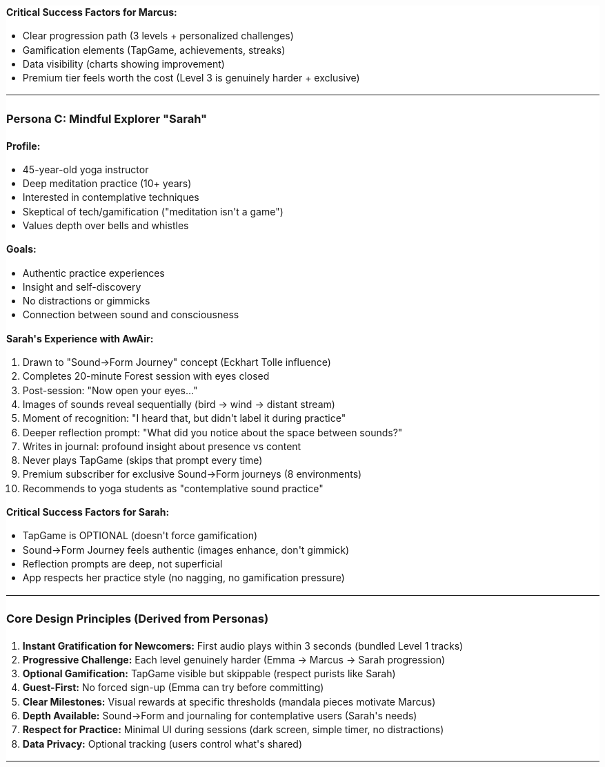 **Critical Success Factors for Marcus:**

- Clear progression path (3 levels + personalized challenges)
- Gamification elements (TapGame, achievements, streaks)
- Data visibility (charts showing improvement)
- Premium tier feels worth the cost (Level 3 is genuinely harder + exclusive)

---

### Persona C: Mindful Explorer "Sarah"

**Profile:**

- 45-year-old yoga instructor
- Deep meditation practice (10+ years)
- Interested in contemplative techniques
- Skeptical of tech/gamification ("meditation isn't a game")
- Values depth over bells and whistles

**Goals:**

- Authentic practice experiences
- Insight and self-discovery
- No distractions or gimmicks
- Connection between sound and consciousness

**Sarah's Experience with AwAir:**

1. Drawn to "Sound→Form Journey" concept (Eckhart Tolle influence)
2. Completes 20-minute Forest session with eyes closed
3. Post-session: "Now open your eyes…"
4. Images of sounds reveal sequentially (bird → wind → distant stream)
5. Moment of recognition: "I heard that, but didn't label it during practice"
6. Deeper reflection prompt: "What did you notice about the space between sounds?"
7. Writes in journal: profound insight about presence vs content
8. Never plays TapGame (skips that prompt every time)
9. Premium subscriber for exclusive Sound→Form journeys (8 environments)
10. Recommends to yoga students as "contemplative sound practice"

**Critical Success Factors for Sarah:**

- TapGame is OPTIONAL (doesn't force gamification)
- Sound→Form Journey feels authentic (images enhance, don't gimmick)
- Reflection prompts are deep, not superficial
- App respects her practice style (no nagging, no gamification pressure)

---

### Core Design Principles (Derived from Personas)

1. **Instant Gratification for Newcomers:** First audio plays within 3 seconds (bundled Level 1 tracks)
2. **Progressive Challenge:** Each level genuinely harder (Emma → Marcus → Sarah progression)
3. **Optional Gamification:** TapGame visible but skippable (respect purists like Sarah)
4. **Guest-First:** No forced sign-up (Emma can try before committing)
5. **Clear Milestones:** Visual rewards at specific thresholds (mandala pieces motivate Marcus)
6. **Depth Available:** Sound→Form and journaling for contemplative users (Sarah's needs)
7. **Respect for Practice:** Minimal UI during sessions (dark screen, simple timer, no distractions)
8. **Data Privacy:** Optional tracking (users control what's shared)

---